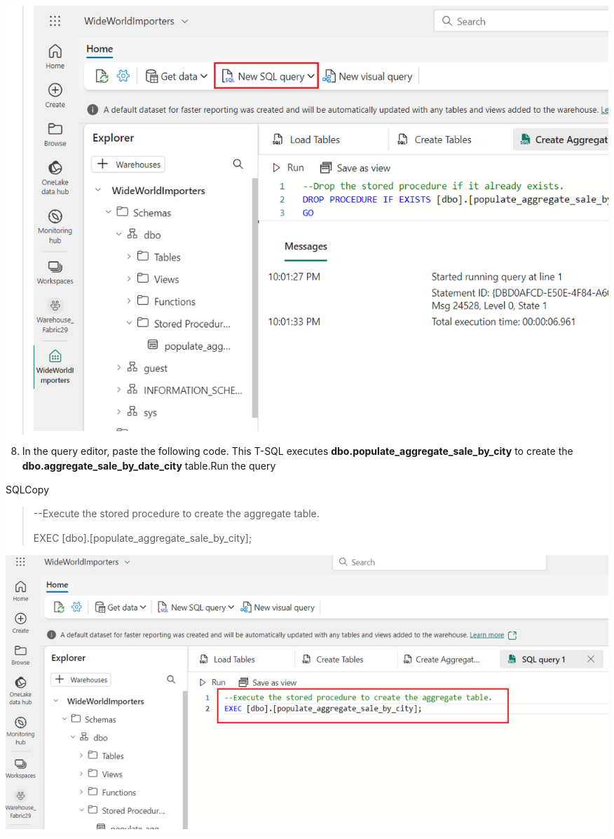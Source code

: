 > ![](./media/image72.png)

8.  In the query editor, paste the following code. This T-SQL executes
    **dbo.populate_aggregate_sale_by_city** to create the
    **dbo.aggregate_sale_by_date_city** table.Run the query

SQLCopy

> --Execute the stored procedure to create the aggregate table.
>
> EXEC \[dbo\].\[populate_aggregate_sale_by_city\];

![](./media/image73.png)